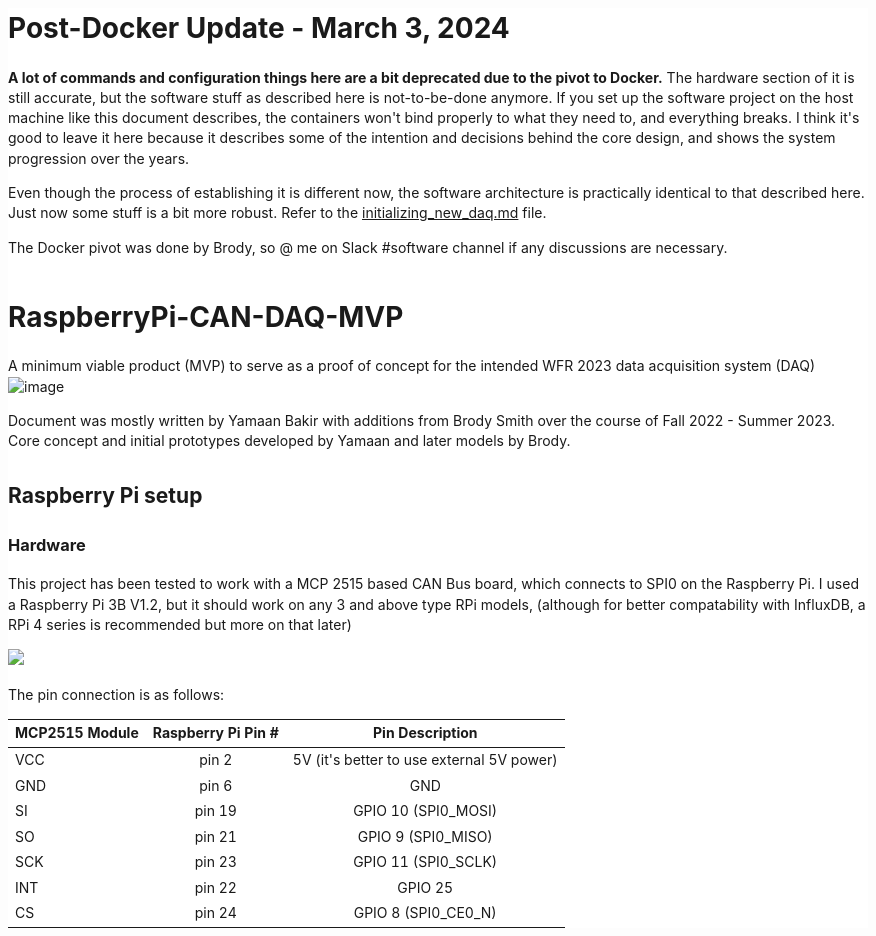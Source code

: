 # Post-Docker Update - March 3, 2024
**A lot of commands and configuration things here are a bit deprecated due to the pivot to Docker.** The hardware section of it is still accurate, but the software stuff as described here is not-to-be-done anymore. If you set up the software project on the host machine like this document describes, the containers won't bind properly to what they need to, and everything breaks. I think it's good to leave it here because it describes some of the intention and decisions behind the core design, and shows the system progression over the years. 

Even though the process of establishing it is different now, the software architecture is practically identical to that described here. Just now some stuff is a bit more robust. Refer to the [initializing_new_daq.md](../../initializing_new_daq.md) file. 

The Docker pivot was done by Brody, so @ me on Slack #software channel if any discussions are necessary.

# RaspberryPi-CAN-DAQ-MVP
A minimum viable product (MVP) to serve as a proof of concept for the intended WFR 2023 data acquisition system (DAQ) 
![image](https://user-images.githubusercontent.com/25854486/209480355-1d6d6520-5e73-4ade-936d-d53ffd8260fb.png)

Document was mostly written by Yamaan Bakir with additions from Brody Smith over the course of Fall 2022 - Summer 2023. Core concept and initial prototypes developed by Yamaan and later models by Brody.

## Raspberry Pi setup
### Hardware
This project has been tested to work with a MCP 2515 based CAN Bus board, which connects to SPI0 on the Raspberry Pi. I used a Raspberry Pi 3B V1.2, but it should work on any 3 and above type RPi models, (although for better compatability with InfluxDB, a RPi 4 series is recommended but more on that later)

<img src="https://user-images.githubusercontent.com/25854486/209448905-cbbaac77-50bf-4a75-8132-85bc5a5c5922.png" width="200">


The pin connection is as follows: 


| MCP2515 Module| Raspberry Pi Pin #| Pin Description  |
| ------------- |:---------------------:| :-----:|
| VCC           | pin 2                 |5V (it's better to use external 5V power)|
| GND           | pin 6                 |   GND |
| SI            | pin 19                |    GPIO 10 (SPI0_MOSI)|
| SO            | pin 21                |    GPIO 9 (SPI0_MISO)|
| SCK           | pin 23                |    GPIO 11 (SPI0_SCLK)|
| INT           | pin 22                |    GPIO 25 |
| CS            | pin 24                |    GPIO 8 (SPI0_CE0_N)|
